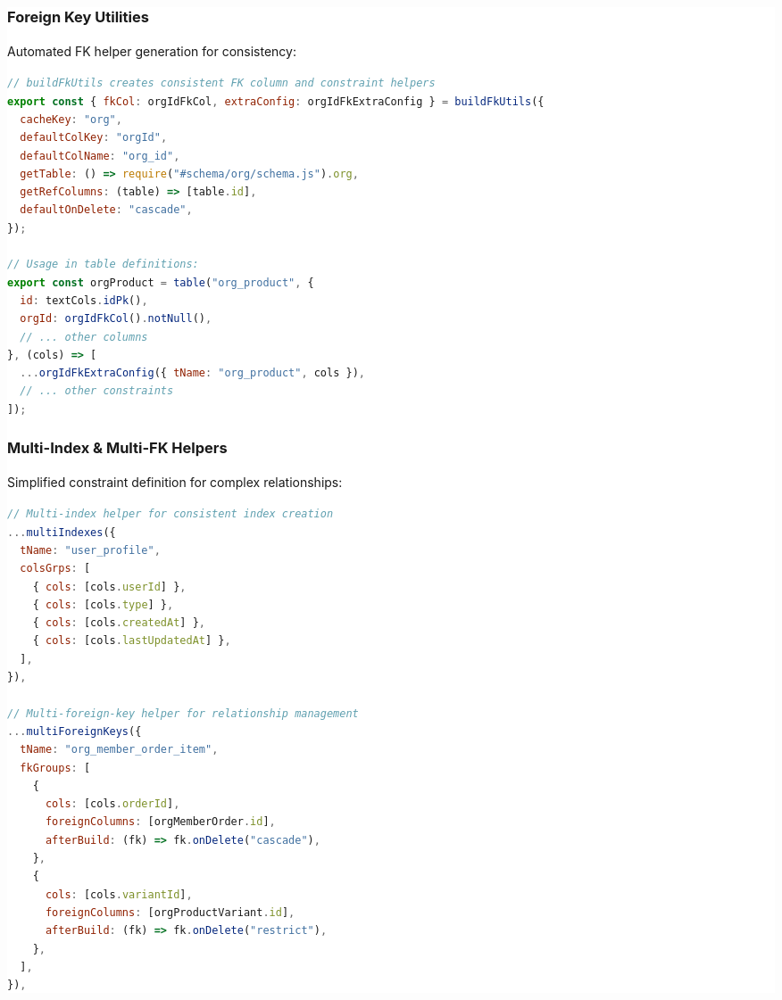 ### **Foreign Key Utilities**
Automated FK helper generation for consistency:
```javascript
// buildFkUtils creates consistent FK column and constraint helpers
export const { fkCol: orgIdFkCol, extraConfig: orgIdFkExtraConfig } = buildFkUtils({
  cacheKey: "org",
  defaultColKey: "orgId",
  defaultColName: "org_id",
  getTable: () => require("#schema/org/schema.js").org,
  getRefColumns: (table) => [table.id],
  defaultOnDelete: "cascade",
});

// Usage in table definitions:
export const orgProduct = table("org_product", {
  id: textCols.idPk(),
  orgId: orgIdFkCol().notNull(),
  // ... other columns
}, (cols) => [
  ...orgIdFkExtraConfig({ tName: "org_product", cols }),
  // ... other constraints
]);
```

### **Multi-Index & Multi-FK Helpers**
Simplified constraint definition for complex relationships:
```javascript
// Multi-index helper for consistent index creation
...multiIndexes({
  tName: "user_profile",
  colsGrps: [
    { cols: [cols.userId] },
    { cols: [cols.type] },
    { cols: [cols.createdAt] },
    { cols: [cols.lastUpdatedAt] },
  ],
}),

// Multi-foreign-key helper for relationship management
...multiForeignKeys({
  tName: "org_member_order_item",
  fkGroups: [
    {
      cols: [cols.orderId],
      foreignColumns: [orgMemberOrder.id],
      afterBuild: (fk) => fk.onDelete("cascade"),
    },
    {
      cols: [cols.variantId],
      foreignColumns: [orgProductVariant.id],
      afterBuild: (fk) => fk.onDelete("restrict"),
    },
  ],
}),
```
